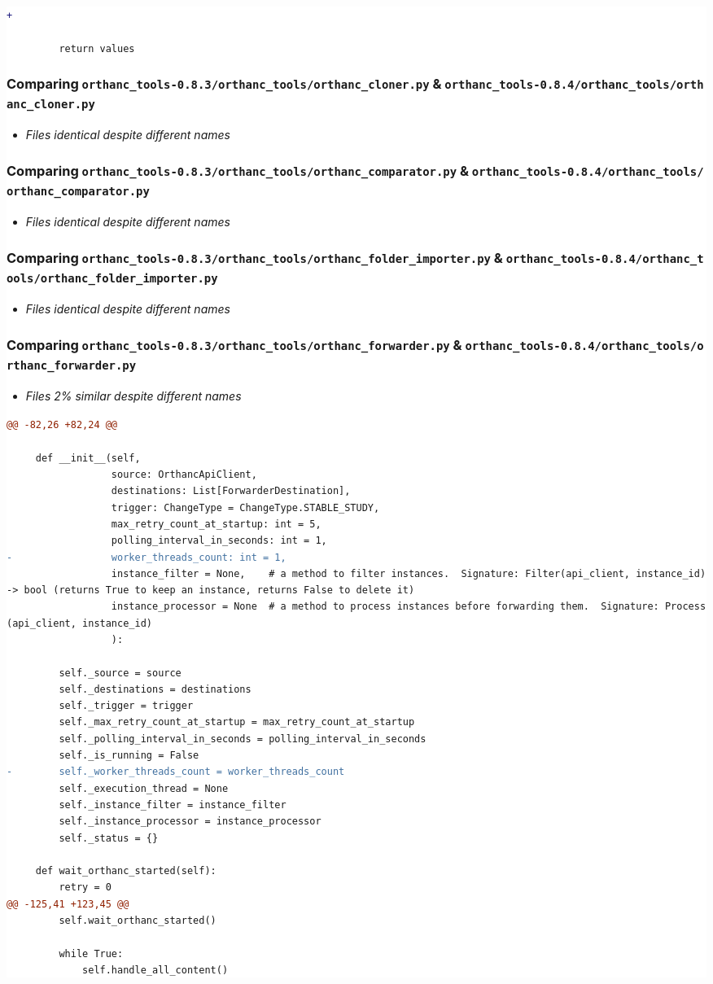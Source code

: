 ```diff
+
 
         return values
```

### Comparing `orthanc_tools-0.8.3/orthanc_tools/orthanc_cloner.py` & `orthanc_tools-0.8.4/orthanc_tools/orthanc_cloner.py`

 * *Files identical despite different names*

### Comparing `orthanc_tools-0.8.3/orthanc_tools/orthanc_comparator.py` & `orthanc_tools-0.8.4/orthanc_tools/orthanc_comparator.py`

 * *Files identical despite different names*

### Comparing `orthanc_tools-0.8.3/orthanc_tools/orthanc_folder_importer.py` & `orthanc_tools-0.8.4/orthanc_tools/orthanc_folder_importer.py`

 * *Files identical despite different names*

### Comparing `orthanc_tools-0.8.3/orthanc_tools/orthanc_forwarder.py` & `orthanc_tools-0.8.4/orthanc_tools/orthanc_forwarder.py`

 * *Files 2% similar despite different names*

```diff
@@ -82,26 +82,24 @@
 
     def __init__(self,
                  source: OrthancApiClient,
                  destinations: List[ForwarderDestination],
                  trigger: ChangeType = ChangeType.STABLE_STUDY,
                  max_retry_count_at_startup: int = 5,
                  polling_interval_in_seconds: int = 1,
-                 worker_threads_count: int = 1,
                  instance_filter = None,    # a method to filter instances.  Signature: Filter(api_client, instance_id) -> bool (returns True to keep an instance, returns False to delete it)
                  instance_processor = None  # a method to process instances before forwarding them.  Signature: Process(api_client, instance_id)
                  ):
 
         self._source = source
         self._destinations = destinations
         self._trigger = trigger
         self._max_retry_count_at_startup = max_retry_count_at_startup
         self._polling_interval_in_seconds = polling_interval_in_seconds
         self._is_running = False
-        self._worker_threads_count = worker_threads_count
         self._execution_thread = None
         self._instance_filter = instance_filter
         self._instance_processor = instance_processor
         self._status = {}
 
     def wait_orthanc_started(self):
         retry = 0
@@ -125,41 +123,45 @@
         self.wait_orthanc_started()
 
         while True:
             self.handle_all_content()
```
